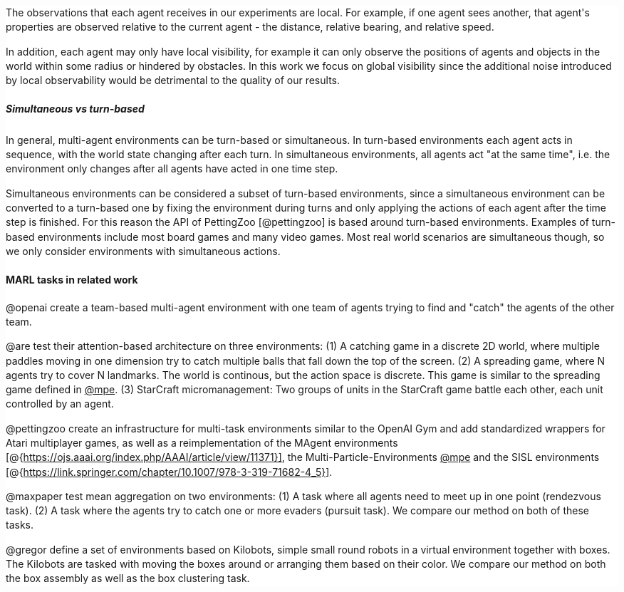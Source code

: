 The observations that each agent receives in our experiments are local. For
example, if one agent sees another, that agent's properties are observed
relative to the current agent - the distance, relative bearing, and relative
speed.

In addition, each agent may only have local visibility, for example it can only
observe the positions of agents and objects in the world within some radius or
hindered by obstacles. In this work we focus on global visibility since the
additional noise introduced by local observability would be detrimental to the
quality of our results.



##### Simultaneous vs turn-based

In general, multi-agent environments can be turn-based or simultaneous. In
turn-based environments each agent acts in sequence, with the world state
changing after each turn. In simultaneous environments, all agents act "at the
same time", i.e. the environment only changes after all agents have acted in one
time step.

Simultaneous environments can be considered a subset of turn-based environments,
since a simultaneous environment can be converted to a turn-based one by fixing
the environment during turns and only applying the actions of each agent after
the time step is finished. For this reason the API of PettingZoo [@pettingzoo]
is based around turn-based environments. Examples of turn-based environments
include most board games and many video games. Most real world scenarios are
simultaneous though, so we only consider environments with simultaneous actions.

#### MARL tasks in related work

@openai create a team-based multi-agent environment with one team of agents
trying to find and "catch" the agents of the other team.

@are test their attention-based architecture on three environments: (1) A
catching game in a discrete 2D world, where multiple paddles moving in one
dimension try to catch multiple balls that fall down the top of the screen. (2)
A spreading game, where N agents try to cover N landmarks. The world is
continous, but the action space is discrete. This game is similar to the
spreading game defined in [@mpe]. (3) StarCraft micromanagement: Two groups of
units in the StarCraft game battle each other, each unit controlled by an agent.

@pettingzoo create an infrastructure for multi-task environments similar to the
OpenAI Gym and add standardized wrappers for Atari multiplayer games, as well as
a reimplementation of the MAgent environments
[@{https://ojs.aaai.org/index.php/AAAI/article/view/11371}], the
Multi-Particle-Environments [@mpe] and the SISL environments
[@{https://link.springer.com/chapter/10.1007/978-3-319-71682-4_5}].

[@mpe]: https://dl.acm.org/doi/10.5555/3295222.3295385

@maxpaper test mean aggregation on two environments: (1) A task where all agents
need to meet up in one point (rendezvous task). (2) A task where the agents try
to catch one or more evaders (pursuit task). We compare our method on both of
these tasks.

@gregor define a set of environments based on Kilobots, simple small round
robots in a virtual environment together with boxes. The Kilobots are tasked
with moving the boxes around or arranging them based on their color. We compare
our method on both the box assembly as well as the box clustering task.


[@meanfielduav]: https://ieeexplore.ieee.org/abstract/document/9137257
[@are]: https://ieeexplore.ieee.org/document/9049415